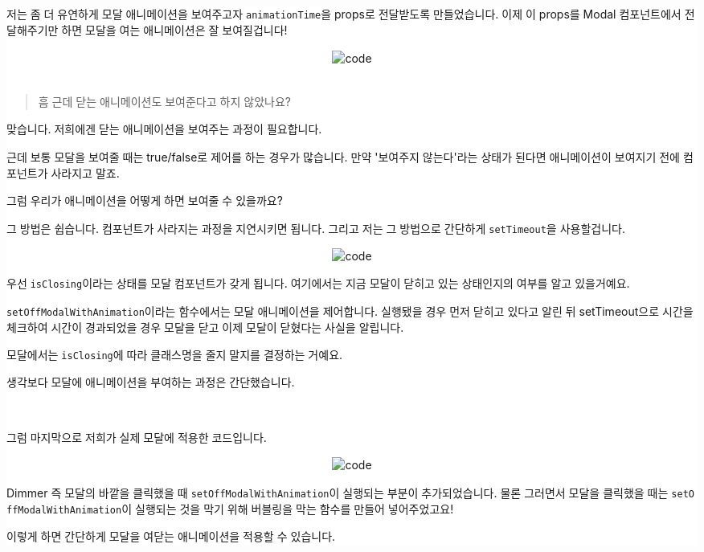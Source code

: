 저는 좀 더 유연하게 모달 애니메이션을 보여주고자 `animationTime`을 props로 전달받도록 만들었습니다.
이제 이 props를 Modal 컴포넌트에서 전달해주기만 하면 모달을 여는 애니메이션은 잘 보여질겁니다!

<center>
  <img src="https://user-images.githubusercontent.com/57928612/183427777-cbcd86eb-e6e8-4163-b59b-8f6dad0af547.png" alt="code" width="500" />
</center>

<br />

> 흠 근데 닫는 애니메이션도 보여준다고 하지 않았나요?

맞습니다. 저희에겐 닫는 애니메이션을 보여주는 과정이 필요합니다.

근데 보통 모달을 보여줄 때는 true/false로 제어를 하는 경우가 많습니다.
만약 '보여주지 않는다'라는 상태가 된다면 애니메이션이 보여지기 전에 컴포넌트가 사라지고 말죠.

그럼 우리가 애니메이션을 어떻게 하면 보여줄 수 있을까요?

그 방법은 쉽습니다.
컴포넌트가 사라지는 과정을 지연시키면 됩니다.
그리고 저는 그 방법으로 간단하게 `setTimeout`을 사용할겁니다.

<center>
  <img src="https://user-images.githubusercontent.com/57928612/183427967-9fcef4d3-e7dd-4013-97e7-42f280dbdf2e.png" alt="code" width="600" />
</center>

우선 `isClosing`이라는 상태를 모달 컴포넌트가 갖게 됩니다.
여기에서는 지금 모달이 닫히고 있는 상태인지의 여부를 알고 있을거예요.

`setOffModalWithAnimation`이라는 함수에서는 모달 애니메이션을 제어합니다.
실행됐을 경우 먼저 닫히고 있다고 알린 뒤 setTimeout으로 시간을 체크하여 시간이 경과되었을 경우 모달을 닫고 이제 모달이 닫혔다는 사실을 알립니다.

모달에서는 `isClosing`에 따라 클래스명을 줄지 말지를 결정하는 거예요.

생각보다 모달에 애니메이션을 부여하는 과정은 간단했습니다.

<br />

그럼 마지막으로 저희가 실제 모달에 적용한 코드입니다.

<center>
  <img src="https://user-images.githubusercontent.com/57928612/183428291-cd8ae618-b03f-4fca-af2e-172890bfa16d.png" alt="code" width="560" />
</center>

Dimmer 즉 모달의 바깥을 클릭했을 때 `setOffModalWithAnimation`이 실행되는 부분이 추가되었습니다.
물론 그러면서 모달을 클릭했을 때는 `setOffModalWithAnimation`이 실행되는 것을 막기 위해 버블링을 막는 함수를 만들어 넣어주었고요!

이렇게 하면 간단하게 모달을 여닫는 애니메이션을 적용할 수 있습니다.

